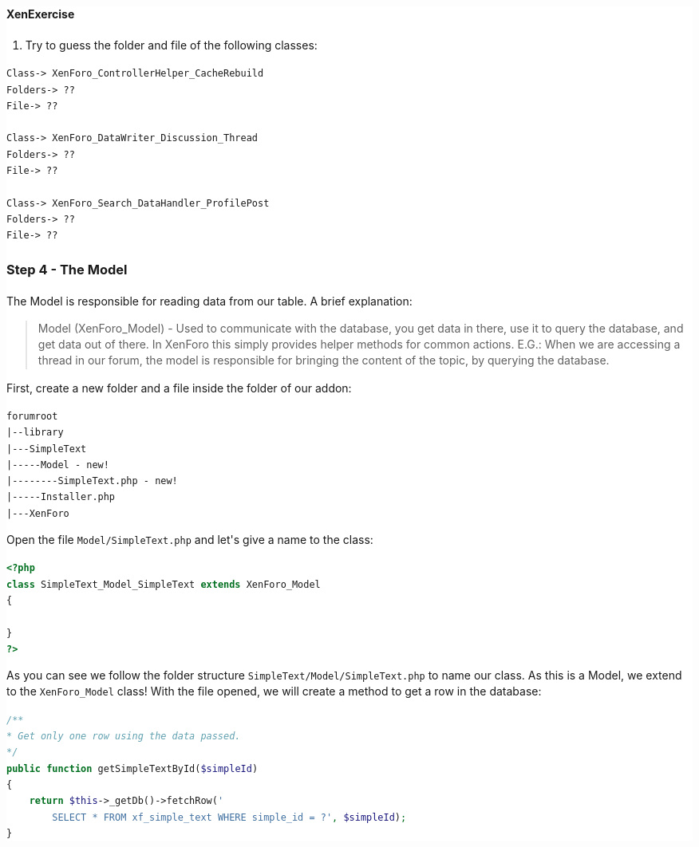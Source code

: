 
#### XenExercise
1. Try to guess the folder and file of the following classes:

```
Class-> XenForo_ControllerHelper_CacheRebuild
Folders-> ??
File-> ??

Class-> XenForo_DataWriter_Discussion_Thread
Folders-> ??
File-> ??

Class-> XenForo_Search_DataHandler_ProfilePost
Folders-> ??
File-> ??
```


### <a name="step_4__the_model"></a>Step 4 - The Model

The Model is responsible for reading data from our table. A brief explanation:

> Model (XenForo_Model) - Used to communicate with the database, you get data in there, use it to query the database, and get data out of there. In XenForo this simply provides helper methods for common actions. E.G.: When we are accessing a thread in our forum, the model is responsible for bringing the content of the topic, by querying the database.

First, create a new folder and a file inside the folder of our addon:

```
forumroot
|--library
|---SimpleText
|-----Model - new!
|--------SimpleText.php - new!
|-----Installer.php
|---XenForo
```

Open the file `Model/SimpleText.php` and let's give a name to the class:

```php
<?php
class SimpleText_Model_SimpleText extends XenForo_Model
{

}
?>
```

As you can see we follow the folder structure `SimpleText/Model/SimpleText.php` to name our class. As this is a Model, we extend to the `XenForo_Model` class!
With the file opened, we will create a method to get a row in the database:

```php
/**
* Get only one row using the data passed.
*/
public function getSimpleTextById($simpleId)
{
    return $this->_getDb()->fetchRow('
        SELECT * FROM xf_simple_text WHERE simple_id = ?', $simpleId);
}
```
